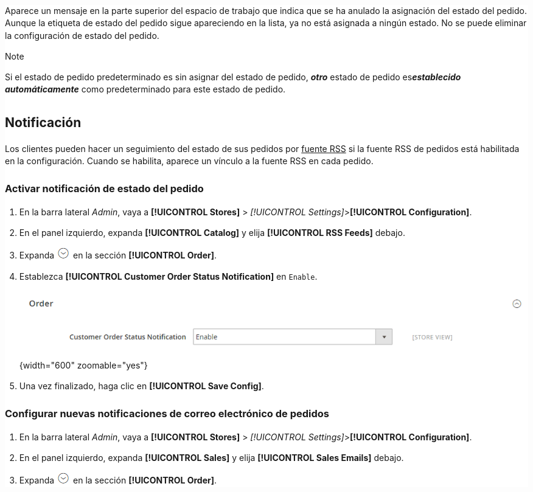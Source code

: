    Aparece un mensaje en la parte superior del espacio de trabajo que indica que se ha anulado la asignación del estado del pedido. Aunque la etiqueta de estado del pedido sigue apareciendo en la lista, ya no está asignada a ningún estado. No se puede eliminar la configuración de estado del pedido.

>[!NOTE]
>
>Si el estado de pedido predeterminado es sin asignar del estado de pedido, _&#x200B;**otro**&#x200B;_ estado de pedido es _&#x200B;**establecido automáticamente**&#x200B;_ como predeterminado para este estado de pedido.

## Notificación

Los clientes pueden hacer un seguimiento del estado de sus pedidos por [fuente RSS](../merchandising-promotions/social-rss.md) si la fuente RSS de pedidos está habilitada en la configuración. Cuando se habilita, aparece un vínculo a la fuente RSS en cada pedido.

### Activar notificación de estado del pedido

1. En la barra lateral _Admin_, vaya a **[!UICONTROL Stores]** > _[!UICONTROL Settings]_>**[!UICONTROL Configuration]**.

1. En el panel izquierdo, expanda **[!UICONTROL Catalog]** y elija **[!UICONTROL RSS Feeds]** debajo.

1. Expanda ![Selector de expansión](../assets/icon-display-expand.png) en la sección **[!UICONTROL Order]**.

1. Establezca **[!UICONTROL Customer Order Status Notification]** en `Enable`.

   ![Notificación de estado de pedido de cliente](../configuration-reference/catalog/assets/rss-feeds-order.png){width="600" zoomable="yes"}

1. Una vez finalizado, haga clic en **[!UICONTROL Save Config]**.

### Configurar nuevas notificaciones de correo electrónico de pedidos

1. En la barra lateral _Admin_, vaya a **[!UICONTROL Stores]** > _[!UICONTROL Settings]_>**[!UICONTROL Configuration]**.

1. En el panel izquierdo, expanda **[!UICONTROL Sales]** y elija **[!UICONTROL Sales Emails]** debajo.

1. Expanda ![Selector de expansión](../assets/icon-display-expand.png) en la sección **[!UICONTROL Order]**.
